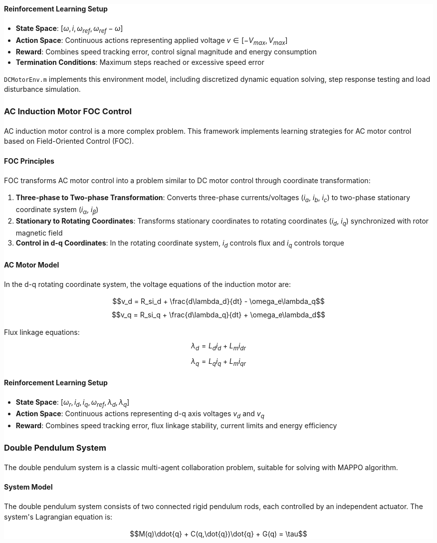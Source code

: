 #### Reinforcement Learning Setup

- **State Space**: $[\omega, i, \omega_{ref}, \omega_{ref} - \omega]$
- **Action Space**: Continuous actions representing applied voltage $v \in [-V_{max}, V_{max}]$
- **Reward**: Combines speed tracking error, control signal magnitude and energy consumption
- **Termination Conditions**: Maximum steps reached or excessive speed error

`DCMotorEnv.m` implements this environment model, including discretized dynamic equation solving, step response testing and load disturbance simulation.

### AC Induction Motor FOC Control

AC induction motor control is a more complex problem. This framework implements learning strategies for AC motor control based on Field-Oriented Control (FOC).

#### FOC Principles

FOC transforms AC motor control into a problem similar to DC motor control through coordinate transformation:

1. **Three-phase to Two-phase Transformation**: Converts three-phase currents/voltages ($i_a$, $i_b$, $i_c$) to two-phase stationary coordinate system ($i_\alpha$, $i_\beta$)
2. **Stationary to Rotating Coordinates**: Transforms stationary coordinates to rotating coordinates ($i_d$, $i_q$) synchronized with rotor magnetic field
3. **Control in d-q Coordinates**: In the rotating coordinate system, $i_d$ controls flux and $i_q$ controls torque

#### AC Motor Model

In the d-q rotating coordinate system, the voltage equations of the induction motor are:

$$v_d = R_si_d + \frac{d\lambda_d}{dt} - \omega_e\lambda_q$$
$$v_q = R_si_q + \frac{d\lambda_q}{dt} + \omega_e\lambda_d$$

Flux linkage equations:
$$\lambda_d = L_di_d + L_mi_{dr}$$
$$\lambda_q = L_qi_q + L_mi_{qr}$$

#### Reinforcement Learning Setup

- **State Space**: $[\omega_r, i_d, i_q, \omega_{ref}, \lambda_d, \lambda_q]$
- **Action Space**: Continuous actions representing d-q axis voltages $v_d$ and $v_q$
- **Reward**: Combines speed tracking error, flux linkage stability, current limits and energy efficiency

### Double Pendulum System

The double pendulum system is a classic multi-agent collaboration problem, suitable for solving with MAPPO algorithm.

#### System Model

The double pendulum system consists of two connected rigid pendulum rods, each controlled by an independent actuator. The system's Lagrangian equation is:

$$M(q)\ddot{q} + C(q,\dot{q})\dot{q} + G(q) = \tau$$
